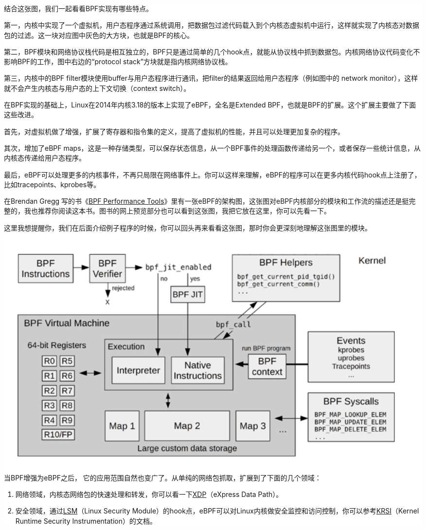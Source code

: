 结合这张图，我们一起看看BPF实现有哪些特点。

第一，内核中实现了一个虚拟机，用户态程序通过系统调用，把数据包过滤代码载入到个内核态虚拟机中运行，这样就实现了内核态对数据包的过滤。这一块对应图中灰色的大方块，也就是BPF的核心。

第二，BPF模块和网络协议栈代码是相互独立的，BPF只是通过简单的几个hook点，就能从协议栈中抓到数据包。内核网络协议代码变化不影响BPF的工作，图中右边的“protocol stack”方块就是指内核网络协议栈。

第三，内核中的BPF filter模块使用buffer与用户态程序进行通讯，把filter的结果返回给用户态程序（例如图中的 network monitor），这样就不会产生内核态与用户态的上下文切换（context switch）。

在BPF实现的基础上，Linux在2014年内核3.18的版本上实现了eBPF，全名是Extended BPF，也就是BPF的扩展。这个扩展主要做了下面这些改进。

首先，对虚拟机做了增强，扩展了寄存器和指令集的定义，提高了虚拟机的性能，并且可以处理更加复杂的程序。

其次，增加了eBPF maps，这是一种存储类型，可以保存状态信息，从一个BPF事件的处理函数传递给另一个，或者保存一些统计信息，从内核态传递给用户态程序。

最后，eBPF可以处理更多的内核事件，不再只局限在网络事件上。你可以这样来理解，eBPF的程序可以在更多内核代码hook点上注册了，比如tracepoints、kprobes等。

在Brendan Gregg 写的书《[BPF Performance Tools](https://www.amazon.com/Performance-Tools-Addison-Wesley-Professional-Computing/dp/0136554822/ref=cm_cr_arp_d_product_top?ie=UTF8)》里有一张eBPF的架构图，这张图对eBPF内核部分的模块和工作流的描述还是挺完整的，我也推荐你阅读这本书。图书的网上预览部分也可以看到这张图，我把它放在这里，你可以先看一下。

这里我想提醒你，我们在后面介绍例子程序的时候，你可以回头再来看看这张图，那时你会更深刻地理解这张图里的模块。

![](./httpsstatic001geekbangorgresourceimage1f8d1f1af6f7ab8d4a3a2f58cbcd9e9c2e8d.png)  
当BPF增强为eBPF之后， 它的应用范围自然也变广了。从单纯的网络包抓取，扩展到了下面的几个领域：

1.  网络领域，内核态网络包的快速处理和转发，你可以看一下[XDP](https://www.iovisor.org/technology/xdp)（eXpress Data Path）。

2.  安全领域，通过[LSM](https://www.kernel.org/doc/html/v4.15/admin-guide/LSM/index.html)（Linux Security Module）的hook点，eBPF可以对Linux内核做安全监控和访问控制，你可以参考[KRSI](https://lwn.net/Articles/808048/)（Kernel Runtime Security Instrumentation）的文档。
